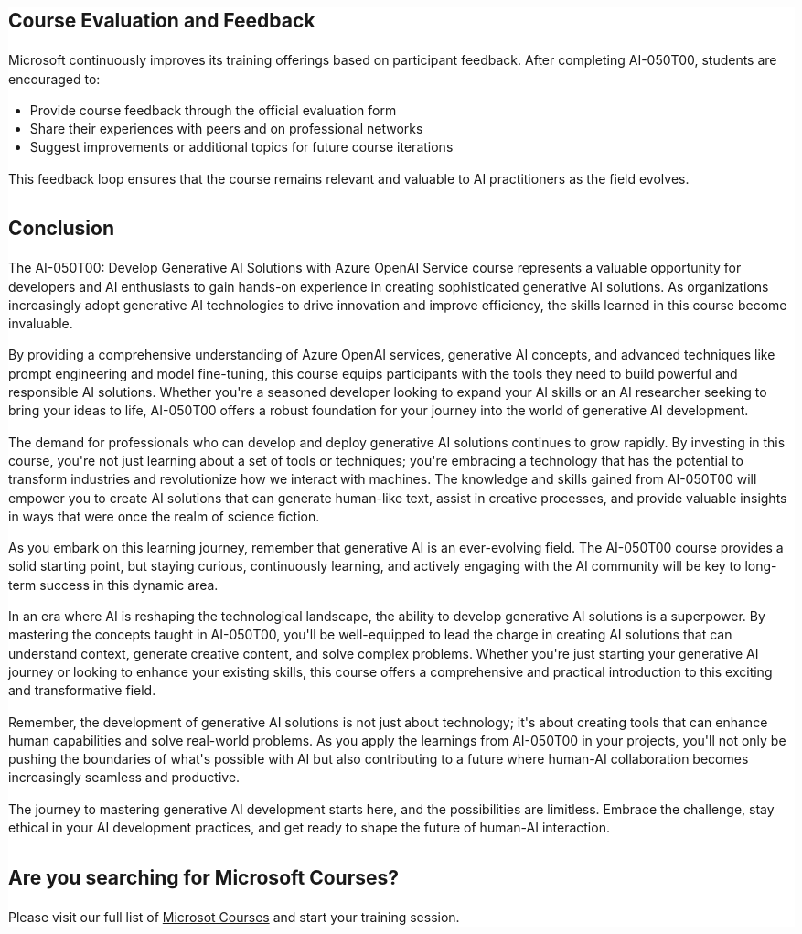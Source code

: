 ## Course Evaluation and Feedback

Microsoft continuously improves its training offerings based on participant feedback. After completing AI-050T00, students are encouraged to:

- Provide course feedback through the official evaluation form
- Share their experiences with peers and on professional networks
- Suggest improvements or additional topics for future course iterations

This feedback loop ensures that the course remains relevant and valuable to AI practitioners as the field evolves.

## Conclusion

The AI-050T00: Develop Generative AI Solutions with Azure OpenAI Service course represents a valuable opportunity for developers and AI enthusiasts to gain hands-on experience in creating sophisticated generative AI solutions. As organizations increasingly adopt generative AI technologies to drive innovation and improve efficiency, the skills learned in this course become invaluable.

By providing a comprehensive understanding of Azure OpenAI services, generative AI concepts, and advanced techniques like prompt engineering and model fine-tuning, this course equips participants with the tools they need to build powerful and responsible AI solutions. Whether you're a seasoned developer looking to expand your AI skills or an AI researcher seeking to bring your ideas to life, AI-050T00 offers a robust foundation for your journey into the world of generative AI development.

The demand for professionals who can develop and deploy generative AI solutions continues to grow rapidly. By investing in this course, you're not just learning about a set of tools or techniques; you're embracing a technology that has the potential to transform industries and revolutionize how we interact with machines. The knowledge and skills gained from AI-050T00 will empower you to create AI solutions that can generate human-like text, assist in creative processes, and provide valuable insights in ways that were once the realm of science fiction.

As you embark on this learning journey, remember that generative AI is an ever-evolving field. The AI-050T00 course provides a solid starting point, but staying curious, continuously learning, and actively engaging with the AI community will be key to long-term success in this dynamic area.

In an era where AI is reshaping the technological landscape, the ability to develop generative AI solutions is a superpower. By mastering the concepts taught in AI-050T00, you'll be well-equipped to lead the charge in creating AI solutions that can understand context, generate creative content, and solve complex problems. Whether you're just starting your generative AI journey or looking to enhance your existing skills, this course offers a comprehensive and practical introduction to this exciting and transformative field.

Remember, the development of generative AI solutions is not just about technology; it's about creating tools that can enhance human capabilities and solve real-world problems. As you apply the learnings from AI-050T00 in your projects, you'll not only be pushing the boundaries of what's possible with AI but also contributing to a future where human-AI collaboration becomes increasingly seamless and productive.

The journey to mastering generative AI development starts here, and the possibilities are limitless. Embrace the challenge, stay ethical in your AI development practices, and get ready to shape the future of human-AI interaction.

## Are you searching for Microsoft Courses?
Please visit our full list of <a href="https://github.com/esamaric-srl/Microsoft-Courses">Microsot Courses</a> and start your training session.
